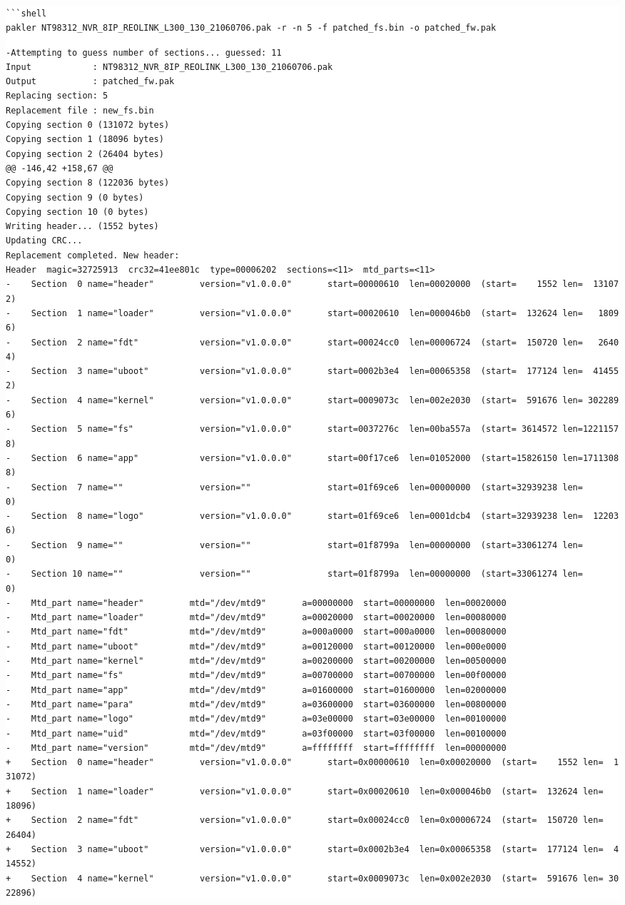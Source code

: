  ```
 ```shell
 pakler NT98312_NVR_8IP_REOLINK_L300_130_21060706.pak -r -n 5 -f patched_fs.bin -o patched_fw.pak
 ````
 
 ```
-Attempting to guess number of sections... guessed: 11
 Input            : NT98312_NVR_8IP_REOLINK_L300_130_21060706.pak
 Output           : patched_fw.pak
 Replacing section: 5
 Replacement file : new_fs.bin
 Copying section 0 (131072 bytes)
 Copying section 1 (18096 bytes)
 Copying section 2 (26404 bytes)
@@ -146,42 +158,67 @@
 Copying section 8 (122036 bytes)
 Copying section 9 (0 bytes)
 Copying section 10 (0 bytes)
 Writing header... (1552 bytes)
 Updating CRC...
 Replacement completed. New header:
 Header  magic=32725913  crc32=41ee801c  type=00006202  sections=<11>  mtd_parts=<11>
-    Section  0 name="header"         version="v1.0.0.0"       start=00000610  len=00020000  (start=    1552 len=  131072)
-    Section  1 name="loader"         version="v1.0.0.0"       start=00020610  len=000046b0  (start=  132624 len=   18096)
-    Section  2 name="fdt"            version="v1.0.0.0"       start=00024cc0  len=00006724  (start=  150720 len=   26404)
-    Section  3 name="uboot"          version="v1.0.0.0"       start=0002b3e4  len=00065358  (start=  177124 len=  414552)
-    Section  4 name="kernel"         version="v1.0.0.0"       start=0009073c  len=002e2030  (start=  591676 len= 3022896)
-    Section  5 name="fs"             version="v1.0.0.0"       start=0037276c  len=00ba557a  (start= 3614572 len=12211578)
-    Section  6 name="app"            version="v1.0.0.0"       start=00f17ce6  len=01052000  (start=15826150 len=17113088)
-    Section  7 name=""               version=""               start=01f69ce6  len=00000000  (start=32939238 len=       0)
-    Section  8 name="logo"           version="v1.0.0.0"       start=01f69ce6  len=0001dcb4  (start=32939238 len=  122036)
-    Section  9 name=""               version=""               start=01f8799a  len=00000000  (start=33061274 len=       0)
-    Section 10 name=""               version=""               start=01f8799a  len=00000000  (start=33061274 len=       0)
-    Mtd_part name="header"         mtd="/dev/mtd9"       a=00000000  start=00000000  len=00020000
-    Mtd_part name="loader"         mtd="/dev/mtd9"       a=00020000  start=00020000  len=00080000
-    Mtd_part name="fdt"            mtd="/dev/mtd9"       a=000a0000  start=000a0000  len=00080000
-    Mtd_part name="uboot"          mtd="/dev/mtd9"       a=00120000  start=00120000  len=000e0000
-    Mtd_part name="kernel"         mtd="/dev/mtd9"       a=00200000  start=00200000  len=00500000
-    Mtd_part name="fs"             mtd="/dev/mtd9"       a=00700000  start=00700000  len=00f00000
-    Mtd_part name="app"            mtd="/dev/mtd9"       a=01600000  start=01600000  len=02000000
-    Mtd_part name="para"           mtd="/dev/mtd9"       a=03600000  start=03600000  len=00800000
-    Mtd_part name="logo"           mtd="/dev/mtd9"       a=03e00000  start=03e00000  len=00100000
-    Mtd_part name="uid"            mtd="/dev/mtd9"       a=03f00000  start=03f00000  len=00100000
-    Mtd_part name="version"        mtd="/dev/mtd9"       a=ffffffff  start=ffffffff  len=00000000
+    Section  0 name="header"         version="v1.0.0.0"       start=0x00000610  len=0x00020000  (start=    1552 len=  131072)
+    Section  1 name="loader"         version="v1.0.0.0"       start=0x00020610  len=0x000046b0  (start=  132624 len=   18096)
+    Section  2 name="fdt"            version="v1.0.0.0"       start=0x00024cc0  len=0x00006724  (start=  150720 len=   26404)
+    Section  3 name="uboot"          version="v1.0.0.0"       start=0x0002b3e4  len=0x00065358  (start=  177124 len=  414552)
+    Section  4 name="kernel"         version="v1.0.0.0"       start=0x0009073c  len=0x002e2030  (start=  591676 len= 3022896)
 ```
